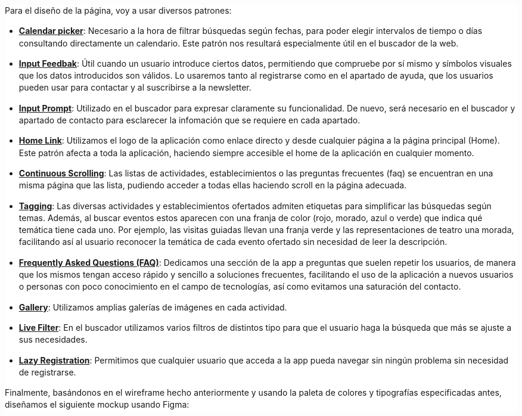 Para el diseño de la página, voy a usar diversos patrones:

* [**Calendar picker**](http://ui-patterns.com/patterns/CalendarPicker): Necesario a la hora de filtrar búsquedas según fechas, para poder elegir intervalos de tiempo o días consultando directamente un calendario. Este patrón nos resultará especialmente útil en el buscador de la web.

* [**Input Feedbak**](http://ui-patterns.com/patterns/InputFeedback): Útil cuando un usuario introduce ciertos datos, permitiendo que compruebe por sí mismo y símbolos visuales que los datos introducidos son válidos. Lo usaremos tanto al registrarse como en el apartado de ayuda, que los usuarios pueden usar para contactar y al suscribirse a la newsletter.

* [**Input Prompt**](http://ui-patterns.com/patterns/InputPrompt): Utilizado en el buscador para expresar claramente su funcionalidad. De nuevo, será necesario en el buscador y apartado de contacto para esclarecer la infomación que se requiere en cada apartado.

* [**Home Link**](http://ui-patterns.com/patterns/HomeLink): Utilizamos el logo de la aplicación como enlace directo y desde cualquier página a la página principal (Home). Este patrón afecta a toda la aplicación, haciendo siempre accesible el home de la aplicación en cualquier momento.

* [**Continuous Scrolling**](http://ui-patterns.com/patterns/ContinuousScrolling): Las listas de actividades, establecimientos o las preguntas frecuentes (faq) se encuentran en una misma página que las lista, pudiendo acceder a todas ellas haciendo scroll en la página adecuada.

* [**Tagging**](http://ui-patterns.com/patterns/Tag): Las diversas actividades y establecimientos ofertados admiten etiquetas para simplificar las búsquedas según temas. Además, al buscar eventos estos aparecen con una franja de color (rojo, morado, azul o verde) que indica qué temática tiene cada uno. Por ejemplo, las visitas guiadas llevan una franja verde y las representaciones de teatro una morada, facilitando así al usuario reconocer la temática de cada evento ofertado sin necesidad de leer la descripción.

* [**Frequently Asked Questions (FAQ)**](http://ui-patterns.com/patterns/frequently-asked-questions-faq): Dedicamos una sección de la app a preguntas que suelen repetir los usuarios, de manera que los mismos tengan acceso rápido y sencillo a soluciones frecuentes, facilitando el uso de la aplicación a nuevos usuarios o personas con poco conocimiento en el campo de tecnologías, así como evitamos una saturación del contacto.

* [**Gallery**](http://ui-patterns.com/patterns/Gallery): Utilizamos amplias galerías de imágenes en cada actividad.

* [**Live Filter**](http://ui-patterns.com/patterns/LiveFilter): En el buscador utilizamos varios filtros de distintos tipo para que el usuario haga la búsqueda que más se ajuste a sus necesidades.

* [**Lazy Registration**](http://ui-patterns.com/patterns/LazyRegistration): Permitimos que cualquier usuario que acceda a la app pueda navegar sin ningún problema sin necesidad de registrarse.

Finalmente, basándonos en el wireframe hecho anteriormente y usando la paleta de colores y tipografías especificadas antes, diseñamos el siguiente mockup usando Figma:
